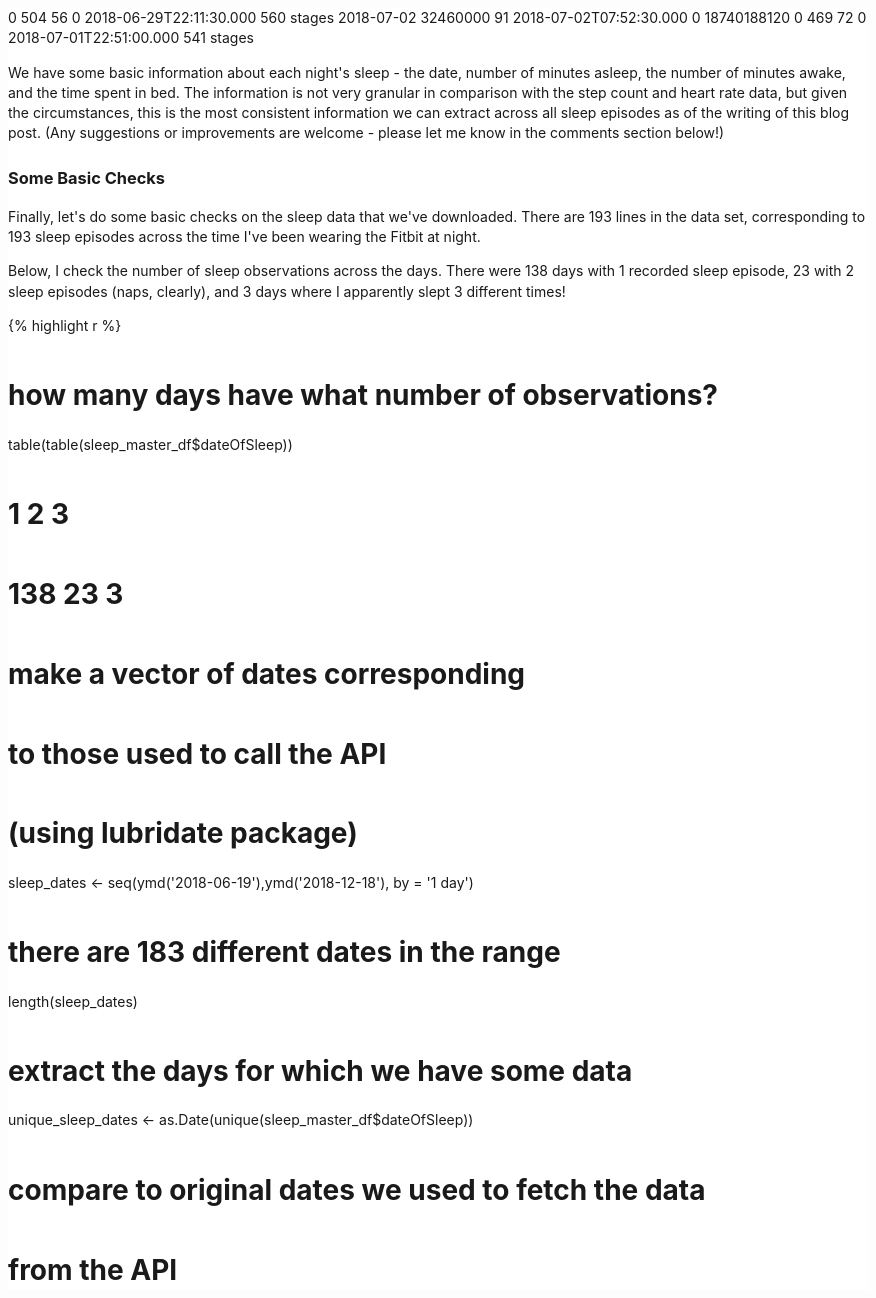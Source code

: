 <td style="text-align: center;">0 </td> <td style="text-align: center;">504 </td> <td style="text-align: center;">56 </td> <td style="text-align: center;">0 </td> <td style="text-align: center;">2018-06-29T22:11:30.000 </td> <td style="text-align: center;">560 </td> <td style="text-align: center;">stages </td> </tr><tr> <td style="text-align: center;">2018-07-02 </td> <td style="text-align: center;">32460000 </td> <td style="text-align: center;">91 </td> <td style="text-align: center;">2018-07-02T07:52:30.000 </td> <td style="text-align: center;">0 </td> <td style="text-align: center;">18740188120 </td> <td style="text-align: center;">0 </td> <td style="text-align: center;">469 </td> <td style="text-align: center;">72 </td> <td style="text-align: center;">0 </td> <td style="text-align: center;">2018-07-01T22:51:00.000 </td> <td style="text-align: center;">541 </td> <td style="text-align: center;">stages </td> </tr></tbody></table></div>
 
  
  
We have some basic information about each night's sleep - the date, number of
minutes asleep, the number of minutes awake, and the time spent in bed. The
information is not very granular in comparison with the step count and heart
rate data, but given the circumstances, this is the most consistent
information we can extract across all sleep episodes as of the writing of this
blog post. (Any suggestions or improvements are welcome - please let me know
in the comments section below!)  
  
### Some Basic Checks 
  
Finally, let's do some basic checks on the sleep data that we've downloaded.
There are 193 lines in the data set, corresponding to 193 sleep episodes
across the time I've been wearing the Fitbit at night.  
  
  
Below, I check the number of sleep observations across the days. There were
138 days with 1 recorded sleep episode, 23 with 2 sleep episodes (naps,
clearly), and 3 days where I apparently slept 3 different times!  
  
  

    
{% highlight r %}   
# how many days have what number of observations?  
table(table(sleep_master_df$dateOfSleep))  
#  1   2   3   
# 138  23   3   
  
# make a vector of dates corresponding  
# to those used to call the API  
# (using lubridate package)  
sleep_dates <- seq(ymd('2018-06-19'),ymd('2018-12-18'), by = '1 day')  
# there are 183 different dates in the range  
length(sleep_dates)  
  
# extract the days for which we have some data  
unique_sleep_dates <- as.Date(unique(sleep_master_df$dateOfSleep))  
# compare to original dates we used to fetch the data  
# from the API  